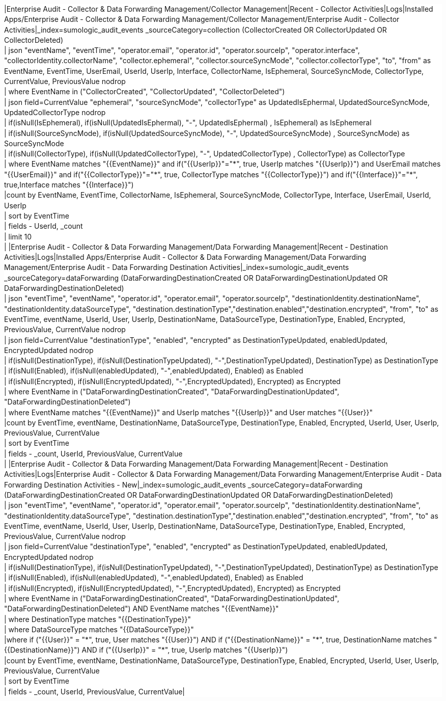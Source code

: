 |Enterprise Audit - Collector & Data Forwarding Management/Collector Management|Recent - Collector Activities|Logs|Installed Apps/Enterprise Audit - Collector & Data Forwarding Management/Collector Management/Enterprise Audit - Collector Activities|\_index=sumologic\_audit\_events \_sourceCategory=collection (CollectorCreated OR CollectorUpdated OR CollectorDeleted)<br />\| json "eventName", "eventTime", "operator.email", "operator.id", "operator.sourceIp", "operator.interface", "collectorIdentity.collectorName", "collector.ephemeral", "collector.sourceSyncMode", "collector.collectorType",  "to", "from" as EventName, EventTime, UserEmail, UserId, UserIp, Interface, CollectorName, IsEphemeral, SourceSyncMode, CollectorType, CurrentValue, PreviousValue nodrop<br />\| where EventName in ("CollectorCreated", "CollectorUpdated", "CollectorDeleted")<br />\| json field=CurrentValue "ephemeral", "sourceSyncMode", "collectorType" as UpdatedIsEphermal, UpdatedSourceSyncMode, UpdatedCollectorType nodrop<br />\| if(isNull(IsEphemeral), if(isNull(UpdatedIsEphermal), "-", UpdatedIsEphermal) , IsEphemeral) as IsEphemeral<br />\| if(isNull(SourceSyncMode), if(isNull(UpdatedSourceSyncMode), "-", UpdatedSourceSyncMode) , SourceSyncMode) as SourceSyncMode<br />\| if(isNull(CollectorType), if(isNull(UpdatedCollectorType), "-", UpdatedCollectorType) , CollectorType) as CollectorType<br />\| where EventName matches "{{EventName}}" and if("{{UserIp}}"="\*", true, UserIp matches "{{UserIp}}") and UserEmail matches "{{UserEmail}}" and if("{{CollectorType}}"="\*", true, CollectorType matches "{{CollectorType}}") and if("{{Interface}}"="\*", true,Interface matches "{{Interface}}")<br />\|count by EventName, EventTime, CollectorName, IsEphemeral, SourceSyncMode, CollectorType, Interface, UserEmail, UserId, UserIp<br />\| sort by EventTime<br />\| fields - UserId, \_count<br />\| limit 10<br />|
|Enterprise Audit - Collector & Data Forwarding Management/Data Forwarding Management|Recent - Destination Activities|Logs|Installed Apps/Enterprise Audit - Collector & Data Forwarding Management/Data Forwarding Management/Enterprise Audit - Data Forwarding Destination Activities|\_index=sumologic\_audit\_events \_sourceCategory=dataForwarding (DataForwardingDestinationCreated OR DataForwardingDestinationUpdated OR DataForwardingDestinationDeleted)<br />\| json "eventTime", "eventName", "operator.id", "operator.email", "operator.sourceIp", "destinationIdentity.destinationName", "destinationIdentity.dataSourceType", "destination.destinationType","destination.enabled","destination.encrypted", "from", "to" as EventTime, eventName, UserId, User, UserIp, DestinationName, DataSourceType, DestinationType, Enabled, Encrypted, PreviousValue, CurrentValue nodrop<br />\| json field=CurrentValue "destinationType", "enabled", "encrypted" as DestinationTypeUpdated, enabledUpdated, EncryptedUpdated nodrop<br />\| if(isNull(DestinationType), if(isNull(DestinationTypeUpdated), "-",DestinationTypeUpdated), DestinationType) as DestinationType<br />\| if(isNull(Enabled), if(isNull(enabledUpdated), "-",enabledUpdated), Enabled) as Enabled<br />\| if(isNull(Encrypted), if(isNull(EncryptedUpdated), "-",EncryptedUpdated), Encrypted) as Encrypted<br />\| where EventName in ("DataForwardingDestinationCreated", "DataForwardingDestinationUpdated", "DataForwardingDestinationDeleted") <br />\| where  EventName matches "{{EventName}}" and UserIp matches "{{UserIp}}" and User matches "{{User}}"<br />\|count by EventTime, eventName, DestinationName, DataSourceType, DestinationType, Enabled, Encrypted, UserId, User, UserIp, PreviousValue, CurrentValue<br />\| sort by EventTime<br />\| fields - \_count, UserId, PreviousValue, CurrentValue<br />|
|Enterprise Audit - Collector & Data Forwarding Management/Data Forwarding Management|Recent - Destination Activities|Logs|Enterprise Audit - Collector & Data Forwarding Management/Data Forwarding Management/Enterprise Audit - Data Forwarding Destination Activities - New|\_index=sumologic\_audit\_events \_sourceCategory=dataForwarding (DataForwardingDestinationCreated OR DataForwardingDestinationUpdated OR DataForwardingDestinationDeleted)<br />\| json "eventTime", "eventName", "operator.id", "operator.email", "operator.sourceIp", "destinationIdentity.destinationName", "destinationIdentity.dataSourceType", "destination.destinationType","destination.enabled","destination.encrypted", "from", "to" as EventTime, eventName, UserId, User, UserIp, DestinationName, DataSourceType, DestinationType, Enabled, Encrypted, PreviousValue, CurrentValue nodrop<br />\| json field=CurrentValue "destinationType", "enabled", "encrypted" as DestinationTypeUpdated, enabledUpdated, EncryptedUpdated nodrop<br />\| if(isNull(DestinationType), if(isNull(DestinationTypeUpdated), "-",DestinationTypeUpdated), DestinationType) as DestinationType<br />\| if(isNull(Enabled), if(isNull(enabledUpdated), "-",enabledUpdated), Enabled) as Enabled<br />\| if(isNull(Encrypted), if(isNull(EncryptedUpdated), "-",EncryptedUpdated), Encrypted) as Encrypted<br />\| where EventName in ("DataForwardingDestinationCreated", "DataForwardingDestinationUpdated", "DataForwardingDestinationDeleted") AND EventName matches "{{EventName}}"<br />\| where DestinationType matches "{{DestinationType}}"<br />\| where DataSourceType matches "{{DataSourceType}}"<br />\|where if ("{{User}}" = "\*", true, User matches "{{User}}") AND if ("{{DestinationName}}" = "\*", true, DestinationName matches "{{DestinationName}}") AND if ("{{UserIp}}" = "\*", true, UserIp matches "{{UserIp}}")<br />\|count by EventTime, eventName, DestinationName, DataSourceType, DestinationType, Enabled, Encrypted, UserId, User, UserIp, PreviousValue, CurrentValue<br />\| sort by EventTime<br />\| fields - \_count, UserId, PreviousValue, CurrentValue|